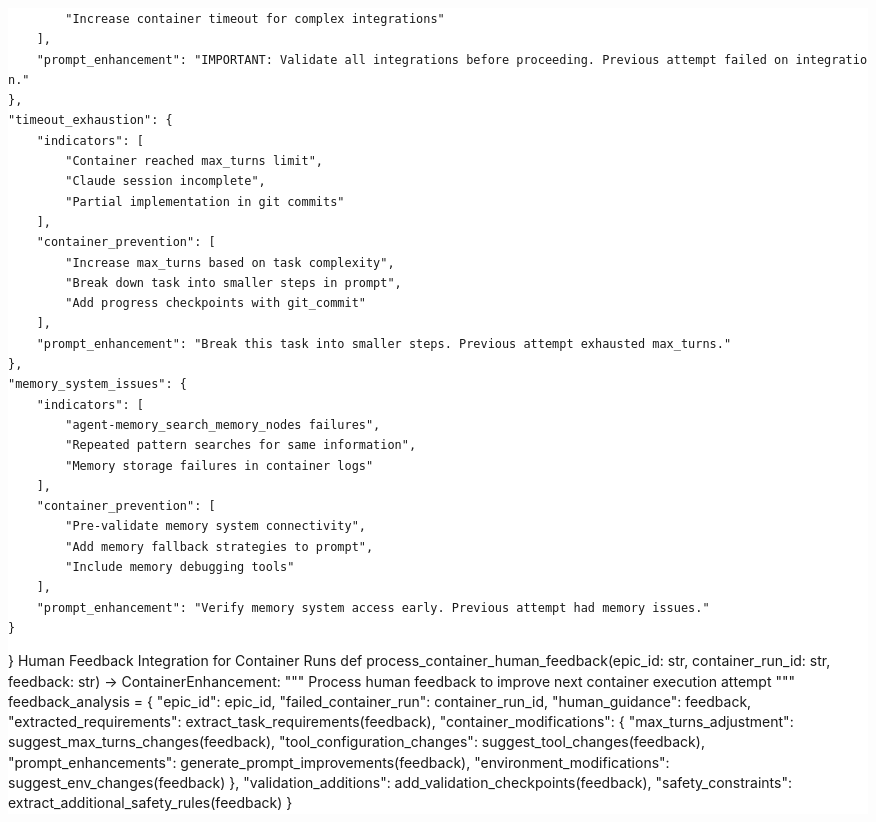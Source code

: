             "Increase container timeout for complex integrations"
        ],
        "prompt_enhancement": "IMPORTANT: Validate all integrations before proceeding. Previous attempt failed on integration."
    },
    "timeout_exhaustion": {
        "indicators": [
            "Container reached max_turns limit",
            "Claude session incomplete",
            "Partial implementation in git commits"
        ],
        "container_prevention": [
            "Increase max_turns based on task complexity",
            "Break down task into smaller steps in prompt",
            "Add progress checkpoints with git_commit"
        ],
        "prompt_enhancement": "Break this task into smaller steps. Previous attempt exhausted max_turns."
    },
    "memory_system_issues": {
        "indicators": [
            "agent-memory_search_memory_nodes failures",
            "Repeated pattern searches for same information",
            "Memory storage failures in container logs"
        ],
        "container_prevention": [
            "Pre-validate memory system connectivity",
            "Add memory fallback strategies to prompt",
            "Include memory debugging tools"
        ],
        "prompt_enhancement": "Verify memory system access early. Previous attempt had memory issues."
    }
}
Human Feedback Integration for Container Runs
def process_container_human_feedback(epic_id: str, container_run_id: str, feedback: str) -> ContainerEnhancement:
    """
    Process human feedback to improve next container execution attempt
    """
    feedback_analysis = {
        "epic_id": epic_id,
        "failed_container_run": container_run_id,
        "human_guidance": feedback,
        "extracted_requirements": extract_task_requirements(feedback),
        "container_modifications": {
            "max_turns_adjustment": suggest_max_turns_changes(feedback),
            "tool_configuration_changes": suggest_tool_changes(feedback),
            "prompt_enhancements": generate_prompt_improvements(feedback),
            "environment_modifications": suggest_env_changes(feedback)
        },
        "validation_additions": add_validation_checkpoints(feedback),
        "safety_constraints": extract_additional_safety_rules(feedback)
    }
    